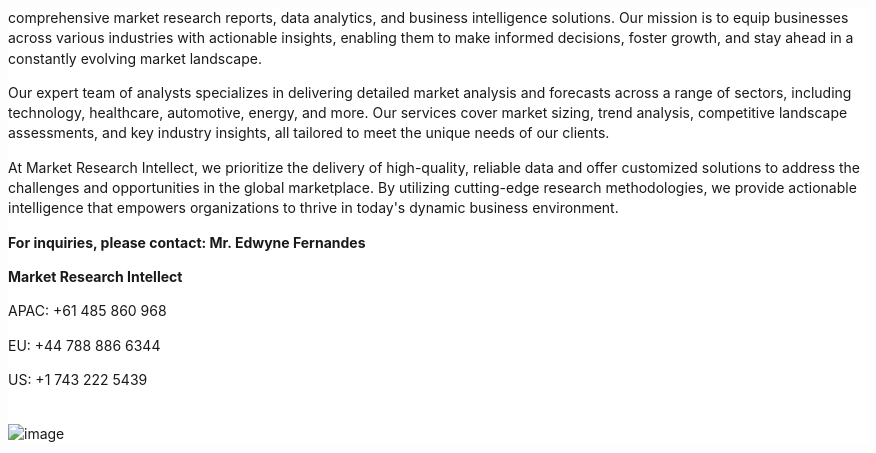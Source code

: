 comprehensive market research reports, data analytics, and business intelligence solutions. Our mission is to equip businesses across various industries with actionable insights, enabling them to make informed decisions, foster growth, and stay ahead in a constantly evolving market landscape.</p><p>Our expert team of analysts specializes in delivering detailed market analysis and forecasts across a range of sectors, including technology, healthcare, automotive, energy, and more. Our services cover market sizing, trend analysis, competitive landscape assessments, and key industry insights, all tailored to meet the unique needs of our clients.</p><p>At Market Research Intellect, we prioritize the delivery of high-quality, reliable data and offer customized solutions to address the challenges and opportunities in the global marketplace. By utilizing cutting-edge research methodologies, we provide actionable intelligence that empowers organizations to thrive in today's dynamic business environment.</p><p><strong>For inquiries, please contact: Mr. Edwyne Fernandes</strong></p><p><strong>Market Research Intellect</strong></p><p>APAC: +61 485 860 968</p><p>EU: +44 788 886 6344</p><p>US: +1 743 222 5439</p></div><div class="article-main__content" data-test-id="publishing-text-block">&nbsp;</div>
![image](https://github.com/user-attachments/assets/8b5be2e6-7fd7-4560-aacd-822ea55a5efe)
